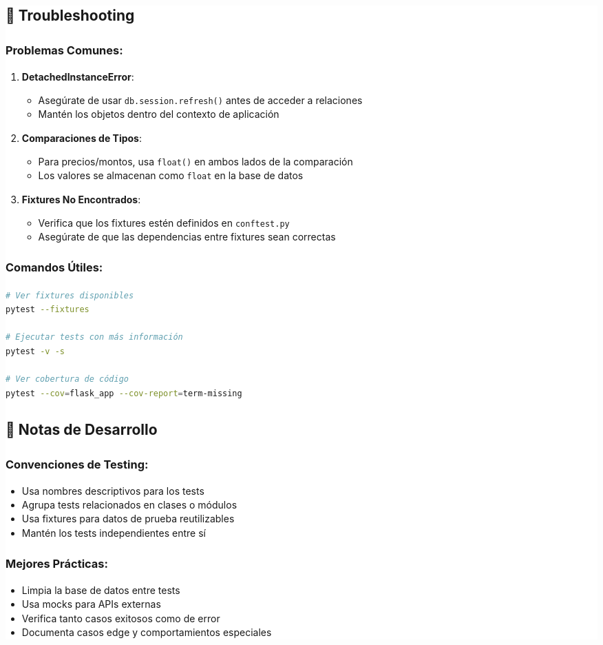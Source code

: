 ## 🐛 Troubleshooting

### Problemas Comunes:

1. **DetachedInstanceError**:
   - Asegúrate de usar `db.session.refresh()` antes de acceder a relaciones
   - Mantén los objetos dentro del contexto de aplicación

2. **Comparaciones de Tipos**:
   - Para precios/montos, usa `float()` en ambos lados de la comparación
   - Los valores se almacenan como `float` en la base de datos

3. **Fixtures No Encontrados**:
   - Verifica que los fixtures estén definidos en `conftest.py`
   - Asegúrate de que las dependencias entre fixtures sean correctas

### Comandos Útiles:
```bash
# Ver fixtures disponibles
pytest --fixtures

# Ejecutar tests con más información
pytest -v -s

# Ver cobertura de código
pytest --cov=flask_app --cov-report=term-missing
```

## 📝 Notas de Desarrollo

### Convenciones de Testing:
- Usa nombres descriptivos para los tests
- Agrupa tests relacionados en clases o módulos
- Usa fixtures para datos de prueba reutilizables
- Mantén los tests independientes entre sí

### Mejores Prácticas:
- Limpia la base de datos entre tests
- Usa mocks para APIs externas
- Verifica tanto casos exitosos como de error
- Documenta casos edge y comportamientos especiales 